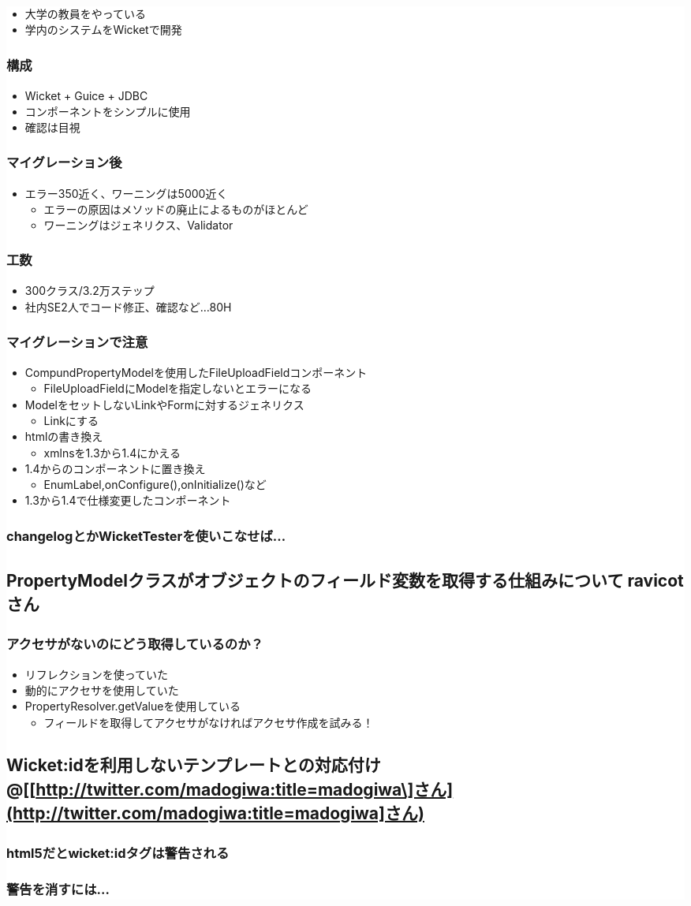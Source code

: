 -   大学の教員をやっている
-   学内のシステムをWicketで開発

### 構成

-   Wicket + Guice + JDBC
-   コンポーネントをシンプルに使用
-   確認は目視

### マイグレーション後

-   エラー350近く、ワーニングは5000近く
    -   エラーの原因はメソッドの廃止によるものがほとんど
    -   ワーニングはジェネリクス、Validator

### 工数

-   300クラス/3.2万ステップ
-   社内SE2人でコード修正、確認など…80H

### マイグレーションで注意

-   CompundPropertyModelを使用したFileUploadFieldコンポーネント
    -   FileUploadFieldにModelを指定しないとエラーになる
-   ModelをセットしないLinkやFormに対するジェネリクス
    -   Link<Void>にする
-   htmlの書き換え
    -   xmlnsを1.3から1.4にかえる
-   1.4からのコンポーネントに置き換え
    -   EnumLabel,onConfigure(),onInitialize()など
-   1.3から1.4で仕様変更したコンポーネント

### changelogとかWicketTesterを使いこなせば…

PropertyModelクラスがオブジェクトのフィールド変数を取得する仕組みについて  ravicotさん
--------------------------------------------------------------------------------------

### アクセサがないのにどう取得しているのか？

-   リフレクションを使っていた
-   動的にアクセサを使用していた
-   PropertyResolver.getValueを使用している
    -   フィールドを取得してアクセサがなければアクセサ作成を試みる！

Wicket:idを利用しないテンプレートとの対応付け @\[[http://twitter.com/madogiwa:title=madogiwa\]さん](http://twitter.com/madogiwa:title=madogiwa]さん)
----------------------------------------------------------------------------------------------------------------------------------------------------

### html5だとwicket:idタグは警告される

### 警告を消すには…
